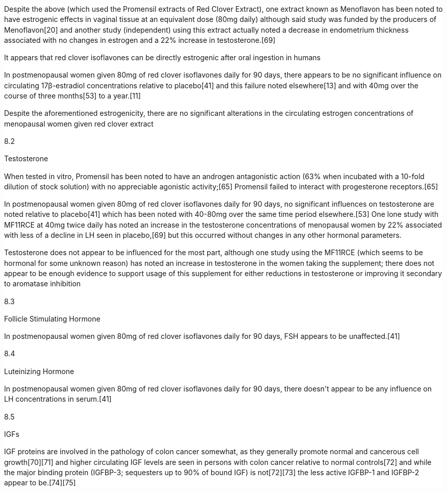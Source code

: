 Despite the above (which used the Promensil extracts of Red Clover Extract), one extract known as Menoflavon has been noted to have estrogenic effects in vaginal tissue at an equivalent dose (80mg daily) although said study was funded by the producers of Menoflavon\[20] and another study (independent) using this extract actually noted a decrease in endometrium thickness associated with no changes in estrogen and a 22% increase in testosterone.\[69]


It appears that red clover isoflavones can be directly estrogenic after oral ingestion in humans


In postmenopausal women given 80mg of red clover isoflavones daily for 90 days, there appears to be no significant influence on circulating 17β\-estradiol concentrations relative to placebo\[41] and this failure noted elsewhere\[13] and with 40mg over the course of three months\[53] to a year.\[11]


Despite the aforementioned estrogenicity, there are no significant alterations in the circulating estrogen concentrations of menopausal women given red clover extract


8.2

Testosterone

When tested in vitro, Promensil has been noted to have an androgen antagonistic action (63% when incubated with a 10\-fold dilution of stock solution) with no appreciable agonistic activity;\[65] Promensil failed to interact with progesterone receptors.\[65]

In postmenopausal women given 80mg of red clover isoflavones daily for 90 days, no significant influences on testosterone are noted relative to placebo\[41] which has been noted with 40\-80mg over the same time period elsewhere.\[53] One lone study with MF11RCE at 40mg twice daily has noted an increase in the testosterone concentrations of menopausal women by 22% associated with less of a decline in LH seen in placebo,\[69] but this occurred without changes in any other hormonal parameters. 


Testosterone does not appear to be influenced for the most part, although one study using the MF11RCE (which seems to be hormonal for some unknown reason) has noted an increase in testosterone in the women taking the supplement; there does not appear to be enough evidence to support usage of this supplement for either reductions in testosterone or improving it secondary to aromatase inhibition


8.3

Follicle Stimulating Hormone

In postmenopausal women given 80mg of red clover isoflavones daily for 90 days, FSH appears to be unaffected.\[41]

8.4

Luteinizing Hormone

In postmenopausal women given 80mg of red clover isoflavones daily for 90 days, there doesn't appear to be any influence on LH concentrations in serum.\[41]

8.5

IGFs

IGF proteins are involved in the pathology of colon cancer somewhat, as they generally promote normal and cancerous cell growth\[70]\[71] and higher circulating IGF levels are seen in persons with colon cancer relative to normal controls\[72] and while the major binding protein (IGFBP\-3; sequesters up to 90% of bound IGF) is not\[72]\[73] the less active IGFBP\-1 and IGFBP\-2 appear to be.\[74]\[75]

